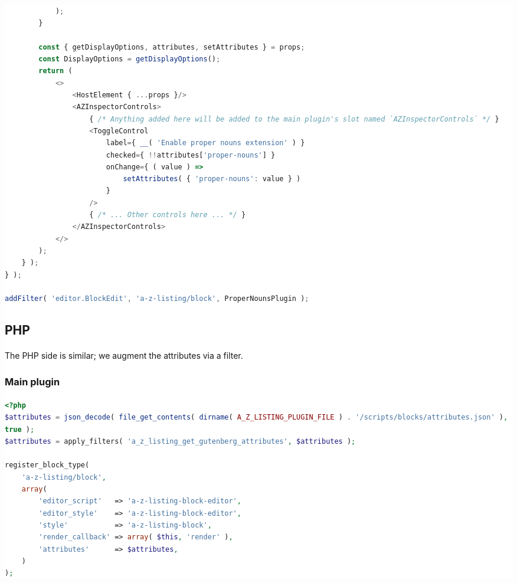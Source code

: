 ```js
			);
		}

		const { getDisplayOptions, attributes, setAttributes } = props;
		const DisplayOptions = getDisplayOptions();
		return (
			<>
				<HostElement { ...props }/>
				<AZInspectorControls>
                    { /* Anything added here will be added to the main plugin's slot named `AZInspectorControls` */ }
					<ToggleControl
                        label={ __( 'Enable proper nouns extension' ) }
                        checked={ !!attributes['proper-nouns'] }
                        onChange={ ( value ) =>
                            setAttributes( { 'proper-nouns': value } )
                        }
                    />
                    { /* ... Other controls here ... */ }
				</AZInspectorControls>
			</>
		);
	} );
} );

addFilter( 'editor.BlockEdit', 'a-z-listing/block', ProperNounsPlugin );
```

## PHP

The PHP side is similar; we augment the attributes via a filter.

### Main plugin

```php
<?php
$attributes = json_decode( file_get_contents( dirname( A_Z_LISTING_PLUGIN_FILE ) . '/scripts/blocks/attributes.json' ), true );
$attributes = apply_filters( 'a_z_listing_get_gutenberg_attributes', $attributes );

register_block_type(
    'a-z-listing/block',
    array(
        'editor_script'   => 'a-z-listing-block-editor',
        'editor_style'    => 'a-z-listing-block-editor',
        'style'           => 'a-z-listing-block',
        'render_callback' => array( $this, 'render' ),
        'attributes'      => $attributes,
    )
);
```
